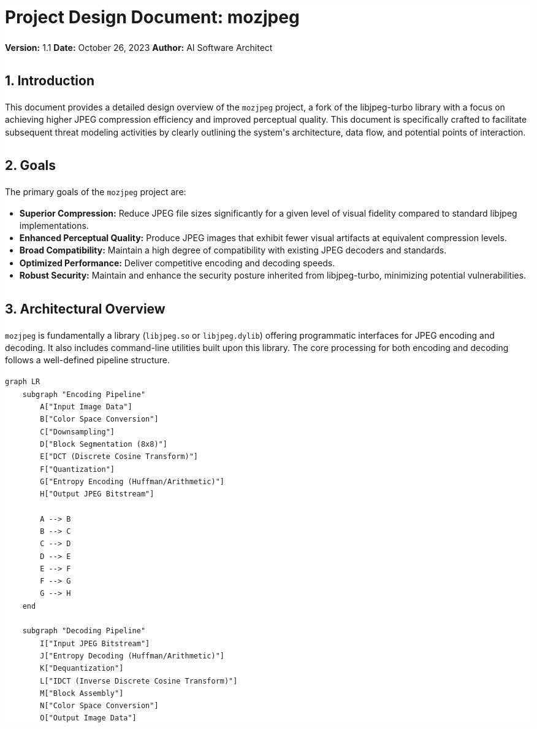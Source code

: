 # Project Design Document: mozjpeg

**Version:** 1.1
**Date:** October 26, 2023
**Author:** AI Software Architect

## 1. Introduction

This document provides a detailed design overview of the `mozjpeg` project, a fork of the libjpeg-turbo library with a focus on achieving higher JPEG compression efficiency and improved perceptual quality. This document is specifically crafted to facilitate subsequent threat modeling activities by clearly outlining the system's architecture, data flow, and potential points of interaction.

## 2. Goals

The primary goals of the `mozjpeg` project are:

* **Superior Compression:**  Reduce JPEG file sizes significantly for a given level of visual fidelity compared to standard libjpeg implementations.
* **Enhanced Perceptual Quality:** Produce JPEG images that exhibit fewer visual artifacts at equivalent compression levels.
* **Broad Compatibility:** Maintain a high degree of compatibility with existing JPEG decoders and standards.
* **Optimized Performance:** Deliver competitive encoding and decoding speeds.
* **Robust Security:**  Maintain and enhance the security posture inherited from libjpeg-turbo, minimizing potential vulnerabilities.

## 3. Architectural Overview

`mozjpeg` is fundamentally a library (`libjpeg.so` or `libjpeg.dylib`) offering programmatic interfaces for JPEG encoding and decoding. It also includes command-line utilities built upon this library. The core processing for both encoding and decoding follows a well-defined pipeline structure.

```mermaid
graph LR
    subgraph "Encoding Pipeline"
        A["Input Image Data"]
        B["Color Space Conversion"]
        C["Downsampling"]
        D["Block Segmentation (8x8)"]
        E["DCT (Discrete Cosine Transform)"]
        F["Quantization"]
        G["Entropy Encoding (Huffman/Arithmetic)"]
        H["Output JPEG Bitstream"]

        A --> B
        B --> C
        C --> D
        D --> E
        E --> F
        F --> G
        G --> H
    end

    subgraph "Decoding Pipeline"
        I["Input JPEG Bitstream"]
        J["Entropy Decoding (Huffman/Arithmetic)"]
        K["Dequantization"]
        L["IDCT (Inverse Discrete Cosine Transform)"]
        M["Block Assembly"]
        N["Color Space Conversion"]
        O["Output Image Data"]

```